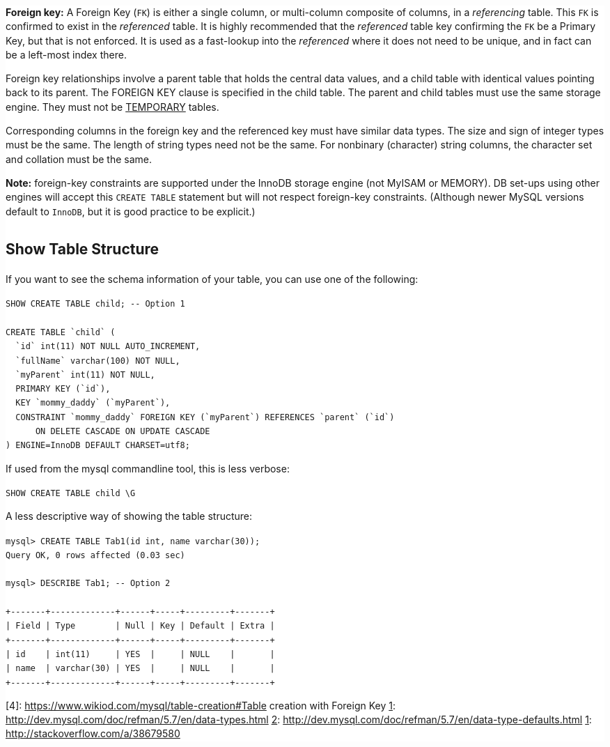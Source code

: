 **Foreign key:** A Foreign Key (`FK`) is either a single column, or multi-column composite of columns, in a *referencing* table. This `FK` is confirmed to exist in the *referenced* table. It is highly recommended that the *referenced* table key confirming the `FK` be a Primary Key, but that is not enforced. It is used as a fast-lookup into the *referenced* where it does not need to be unique, and in fact can be a left-most index there.

Foreign key relationships involve a parent table that holds the central data values, and a child table with identical values pointing back to its parent. The FOREIGN KEY clause is specified in the child table. The parent and child tables must use the same storage engine. They must not be [TEMPORARY][1] tables.

Corresponding columns in the foreign key and the referenced key must have similar data types. The size and sign of integer types must be the same. The length of string types need not be the same. For nonbinary (character) string columns, the character set and collation must be the same.

**Note:** foreign-key constraints are supported under the InnoDB storage engine (not MyISAM or MEMORY). DB set-ups using other engines will accept this `CREATE TABLE` statement but will not respect foreign-key constraints.  (Although newer MySQL versions default to `InnoDB`, but it is good practice to be explicit.)


  [1]: https://dev.mysql.com/doc/refman/5.7/en/create-table.html

## Show Table Structure
If you want to see the schema information of your table, you can use one of the following:

    SHOW CREATE TABLE child; -- Option 1

    CREATE TABLE `child` (
      `id` int(11) NOT NULL AUTO_INCREMENT,
      `fullName` varchar(100) NOT NULL,
      `myParent` int(11) NOT NULL,
      PRIMARY KEY (`id`),
      KEY `mommy_daddy` (`myParent`),
      CONSTRAINT `mommy_daddy` FOREIGN KEY (`myParent`) REFERENCES `parent` (`id`) 
          ON DELETE CASCADE ON UPDATE CASCADE
    ) ENGINE=InnoDB DEFAULT CHARSET=utf8;

If used from the mysql commandline tool, this is less verbose:

    SHOW CREATE TABLE child \G

A less descriptive way of showing the table structure:

    mysql> CREATE TABLE Tab1(id int, name varchar(30));
    Query OK, 0 rows affected (0.03 sec)

    mysql> DESCRIBE Tab1; -- Option 2 
    
    +-------+-------------+------+-----+---------+-------+ 
    | Field | Type        | Null | Key | Default | Extra |  
    +-------+-------------+------+-----+---------+-------+ 
    | id    | int(11)     | YES  |     | NULL    |       | 
    | name  | varchar(30) | YES  |     | NULL    |       |  
    +-------+-------------+------+-----+---------+-------+ 


  [1]: https://www.wikiod.com/mysql/indexes-and-keys
  [2]: https://dev.mysql.com/doc/refman/5.7/en/create-table.html
  [3]: https://www.wikiod.com/sql/truncate
  [4]: https://www.wikiod.com/mysql/table-creation#Table creation with Foreign Key
  [1]: http://dev.mysql.com/doc/refman/5.7/en/data-types.html
  [2]: http://dev.mysql.com/doc/refman/5.7/en/data-type-defaults.html
[1]: http://stackoverflow.com/a/38679580